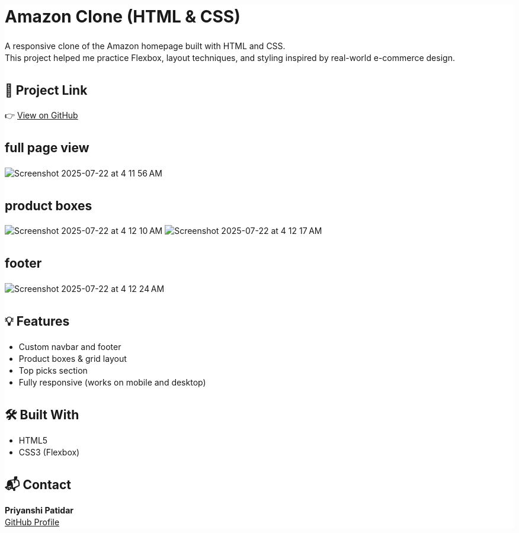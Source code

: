 # Amazon Clone (HTML & CSS)

A responsive clone of the Amazon homepage built with HTML and CSS.  
This project helped me practice Flexbox, layout techniques, and styling inspired by real-world e-commerce design.

## 🔗 Project Link
👉 [View on GitHub](https://github.com/priyanshipatidar02/amazon-clone-html-css)

## full page view
<img width="1470" height="956" alt="Screenshot 2025-07-22 at 4 11 56 AM" src="https://github.com/user-attachments/assets/26350b9f-6abd-469d-bbd6-94b09a099dc7" />

##  product  boxes
<img width="1470" height="956" alt="Screenshot 2025-07-22 at 4 12 10 AM" src="https://github.com/user-attachments/assets/b4116b0e-43db-46fa-96dc-d9a4b82589c5" />
<img width="1470" height="956" alt="Screenshot 2025-07-22 at 4 12 17 AM" src="https://github.com/user-attachments/assets/be9975f0-d733-471b-b973-938e916f47d4" />

## footer
<img width="1470" height="956" alt="Screenshot 2025-07-22 at 4 12 24 AM" src="https://github.com/user-attachments/assets/b0afe362-ded4-4bbc-9149-1b2297d6e196" />






## 💡 Features
- Custom navbar and footer
- Product boxes & grid layout
- Top picks section
- Fully responsive (works on mobile and desktop)

## 🛠 Built With
- HTML5
- CSS3 (Flexbox)

## 📬 Contact
**Priyanshi Patidar**  
[GitHub Profile](https://github.com/priyanshipatidar02)

